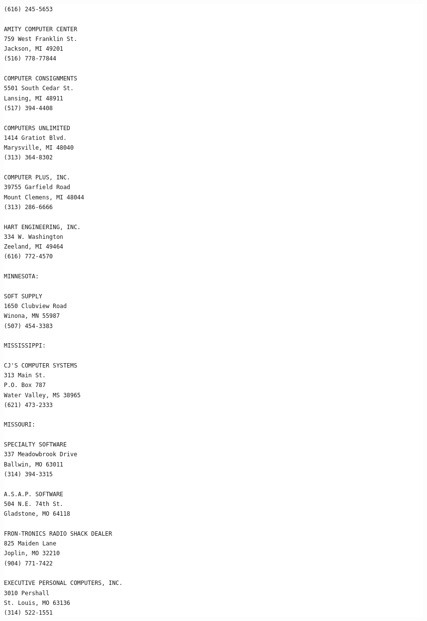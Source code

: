 ```
(616) 245-5653

AMITY COMPUTER CENTER
759 West Franklin St.
Jackson, MI 49201
(516) 778-77844

COMPUTER CONSIGNMENTS
5501 South Cedar St.
Lansing, MI 48911
(517) 394-4408

COMPUTERS UNLIMITED
1414 Gratiot Blvd.
Marysville, MI 48040
(313) 364-8302

COMPUTER PLUS, INC.
39755 Garfield Road
Mount Clemens, MI 48044
(313) 286-6666

HART ENGINEERING, INC.
334 W. Washington
Zeeland, MI 49464
(616) 772-4570

MINNESOTA:

SOFT SUPPLY
1650 Clubview Road
Winona, MN 55987
(507) 454-3383

MISSISSIPPI:

CJ'S COMPUTER SYSTEMS
313 Main St.
P.O. Box 787
Water Valley, MS 38965
(621) 473-2333

MISSOURI:

SPECIALTY SOFTWARE
337 Meadowbrook Drive
Ballwin, MO 63011
(314) 394-3315

A.S.A.P. SOFTWARE
504 N.E. 74th St.
Gladstone, MO 64118

FRON-TRONICS RADIO SHACK DEALER
825 Maiden Lane
Joplin, MO 32210
(904) 771-7422

EXECUTIVE PERSONAL COMPUTERS, INC.
3010 Pershall
St. Louis, MO 63136
(314) 522-1551

```